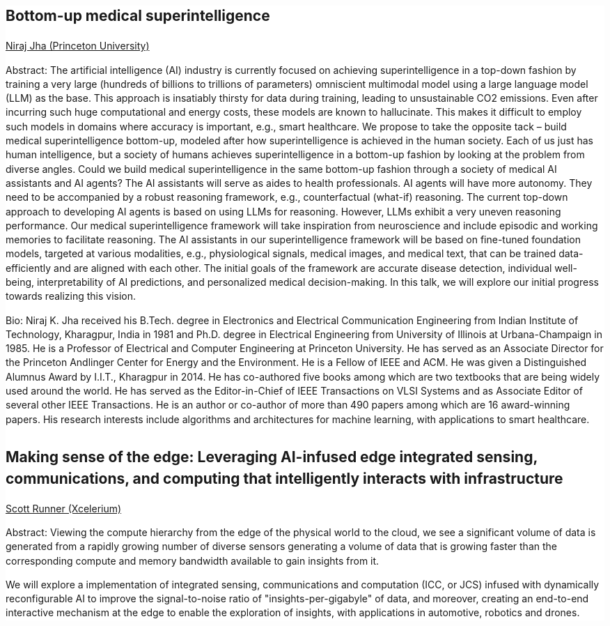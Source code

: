 ## Bottom-up medical superintelligence

[Niraj Jha (Princeton University)](https://ece.princeton.edu/people/niraj-jha)

Abstract: The artificial intelligence (AI) industry is currently focused on achieving superintelligence in a top-down fashion by training a very large (hundreds of billions to trillions of parameters) omniscient multimodal model using a large language model (LLM) as the base. This approach is insatiably thirsty for data during training, leading to unsustainable CO2 emissions. Even after incurring such huge computational and energy costs, these models are known to hallucinate. This makes it difficult to employ such models in domains where accuracy is important, e.g., smart healthcare. We propose to take the opposite tack – build medical superintelligence bottom-up, modeled after how superintelligence is achieved in the human society. Each of us just has human intelligence, but a society of humans achieves superintelligence in a bottom-up fashion by looking at the problem from diverse angles. Could we build medical superintelligence in the same bottom-up fashion through a society of medical AI assistants and AI agents? The AI assistants will serve as aides to health professionals. AI agents will have more autonomy. They need to be accompanied by a robust reasoning framework, e.g., counterfactual (what-if) reasoning. The current top-down approach to developing AI agents is based on using LLMs for reasoning. However, LLMs exhibit a very uneven reasoning performance. Our medical superintelligence framework will take inspiration from neuroscience and include episodic and working memories to facilitate reasoning. The AI assistants in our superintelligence framework will be based on fine-tuned foundation models, targeted at various modalities, e.g., physiological signals, medical images, and medical text, that can be trained data-efficiently and are aligned with each other.  The initial goals of the framework are accurate disease detection, individual well-being, interpretability of AI predictions, and personalized medical decision-making. In this talk, we will explore our initial progress towards realizing this vision.

Bio: Niraj K. Jha received his B.Tech. degree in Electronics and Electrical Communication Engineering from Indian Institute of Technology, Kharagpur, India in 1981 and Ph.D. degree in Electrical Engineering from University of Illinois at Urbana-Champaign in 1985. He is a Professor of Electrical and Computer Engineering at Princeton University. He has served as an Associate Director for the Princeton Andlinger Center for Energy and the Environment. He is a Fellow of IEEE and ACM. He was given a Distinguished Alumnus Award by I.I.T., Kharagpur in 2014. He has co-authored five books among which are two textbooks that are being widely used around the world. He has served as the Editor-in-Chief of IEEE Transactions on VLSI Systems and as Associate Editor of several other IEEE Transactions. He is an author or co-author of more than 490 papers among which are 16 award-winning papers. His research interests include algorithms and architectures for machine learning, with applications to smart healthcare.

## Making sense of the edge:  Leveraging AI-infused edge integrated sensing, communications, and computing that intelligently interacts with infrastructure

[Scott Runner (Xcelerium)](https://www.linkedin.com/in/scottrunner/)

Abstract: Viewing the compute hierarchy from the edge of the physical world to the cloud, we see a significant volume of data is generated from a rapidly growing number of diverse sensors generating a volume of data that is growing faster than the corresponding compute and memory bandwidth available to gain insights from it. 

We will explore a implementation of integrated sensing, communications and computation (ICC, or JCS)  infused with dynamically reconfigurable AI to improve the signal-to-noise ratio of "insights-per-gigabyle" of data, and moreover, creating an end-to-end interactive mechanism at the edge to enable the exploration of  insights, with applications in automotive, robotics and drones. 
